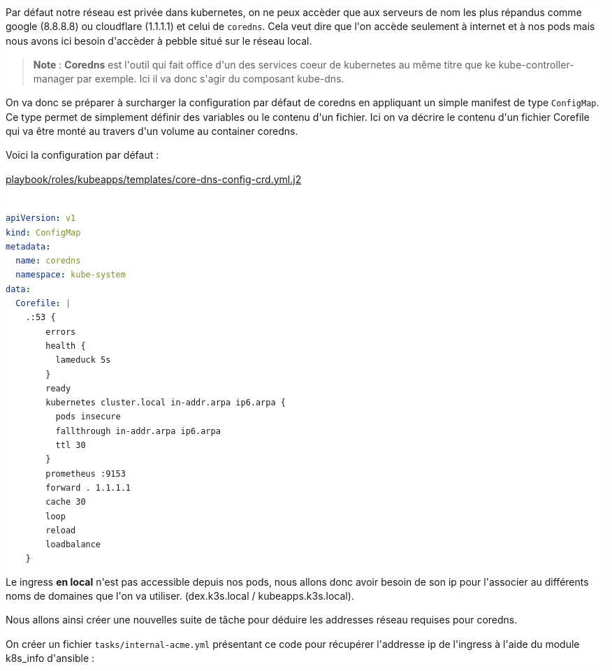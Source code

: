 Par défaut notre réseau est privée dans kubernetes, on ne peux accèder que aux serveurs de nom les plus répandus comme google (8.8.8.8) ou cloudflare (1.1.1.1) et celui de `coredns`. Cela veut dire que l'on accède seulement à internet et à nos pods mais nous avons ici besoin d'accèder à pebble situé sur le réseau local.

> **Note** : **Coredns** est l'outil qui fait office d'un des services coeur de kubernetes au même titre que ke kube-controller-manager par exemple. Ici il va donc s'agir du composant kube-dns.

On va donc se préparer à surcharger la configuration par défaut de coredns en appliquant un simple manifest de type `ConfigMap`. Ce type permet de simplement définir des variables ou le contenu d'un fichier. Ici on va décrire le contenu d'un fichier Corefile qui va être monté au travers d'un volume au container coredns.

Voici la configuration par défaut :

[playbook/roles/kubeapps/templates/core-dns-config-crd.yml.j2](../playbook/roles/kubeapps/templates/core-dns-config-crd.yml.j2)

```yaml

apiVersion: v1
kind: ConfigMap
metadata:
  name: coredns
  namespace: kube-system
data:
  Corefile: |
    .:53 {
        errors
        health {
          lameduck 5s
        }
        ready
        kubernetes cluster.local in-addr.arpa ip6.arpa {
          pods insecure
          fallthrough in-addr.arpa ip6.arpa
          ttl 30
        }
        prometheus :9153
        forward . 1.1.1.1
        cache 30
        loop
        reload
        loadbalance
    }
```

Le ingress **en local** n'est pas accessible depuis nos pods, nous allons donc avoir besoin de son ip pour l'associer au différents noms de domaines que l'on va utiliser. (dex.k3s.local / kubeapps.k3s.local).

Nous allons ainsi créer une nouvelles suite de tâche pour déduire les addresses réseau requises pour coredns.

On créer un fichier `tasks/internal-acme.yml` présentant ce code pour récupérer l'addresse ip de l'ingress à l'aide du module k8s_info d'ansible :
